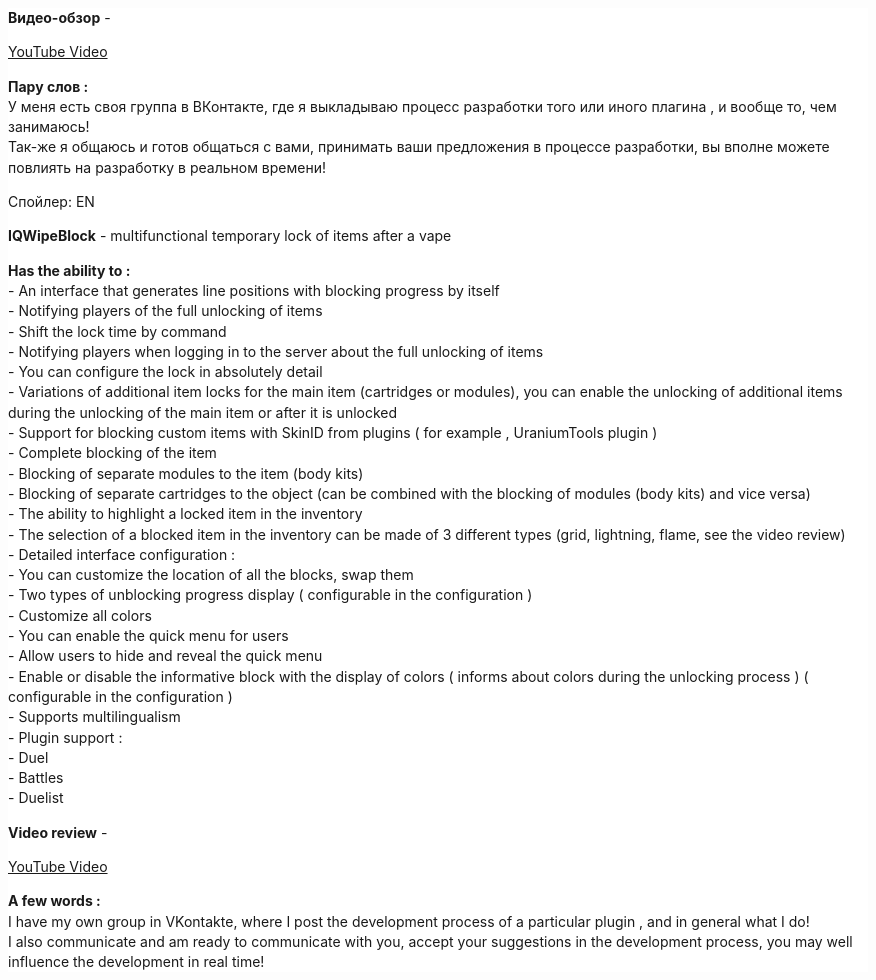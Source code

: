 **Видео-обзор** -

[YouTube Video](https://www.youtube.com/embed/TT94NjxAr9M?wmode=opaque)

  
**Пару слов :**  
У меня есть своя группа в ВКонтакте, где я выкладываю процесс разработки того или иного плагина , и вообще то, чем занимаюсь!  
Так-же я общаюсь и готов общаться с вами, принимать ваши предложения в процессе разработки, вы вполне можете повлиять на разработку в реальном времени!  
  
  

Спойлер: EN

**IQWipeBlock** \- multifunctional temporary lock of items after a vape  
  
**Has the ability to :**  
\- An interface that generates line positions with blocking progress by itself  
\- Notifying players of the full unlocking of items  
\- Shift the lock time by command  
\- Notifying players when logging in to the server about the full unlocking of items  
\- You can configure the lock in absolutely detail  
\- Variations of additional item locks for the main item (cartridges or modules), you can enable the unlocking of additional items during the unlocking of the main item or after it is unlocked  
\- Support for blocking custom items with SkinID from plugins ( for example , UraniumTools plugin )  
\- Complete blocking of the item  
\- Blocking of separate modules to the item (body kits)  
\- Blocking of separate cartridges to the object (can be combined with the blocking of modules (body kits) and vice versa)  
\- The ability to highlight a locked item in the inventory  
\- The selection of a blocked item in the inventory can be made of 3 different types (grid, lightning, flame, see the video review)  
\- Detailed interface configuration :  
\- You can customize the location of all the blocks, swap them  
\- Two types of unblocking progress display ( configurable in the configuration )  
\- Customize all colors  
\- You can enable the quick menu for users  
\- Allow users to hide and reveal the quick menu  
\- Enable or disable the informative block with the display of colors ( informs about colors during the unlocking process ) ( configurable in the configuration )  
\- Supports multilingualism  
\- Plugin support :  
\- Duel  
\- Battles  
\- Duelist  
  
**Video review** -

[YouTube Video](https://www.youtube.com/embed/TT94NjxAr9M?wmode=opaque)

  
**A few words :**  
I have my own group in VKontakte, where I post the development process of a particular plugin , and in general what I do!  
I also communicate and am ready to communicate with you, accept your suggestions in the development process, you may well influence the development in real time!
